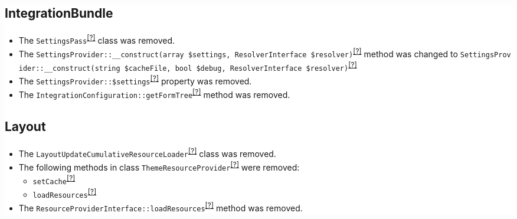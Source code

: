 IntegrationBundle
-----------------
* The `SettingsPass`<sup>[[?]](https://github.com/oroinc/platform/tree/4.0.0-beta/src/Oro/Bundle/IntegrationBundle/DependencyInjection/CompilerPass/SettingsPass.php#L12 "Oro\Bundle\IntegrationBundle\DependencyInjection\CompilerPass\SettingsPass")</sup> class was removed.
* The `SettingsProvider::__construct(array $settings, ResolverInterface $resolver)`<sup>[[?]](https://github.com/oroinc/platform/tree/4.0.0-beta/src/Oro/Bundle/IntegrationBundle/Provider/SettingsProvider.php#L20 "Oro\Bundle\IntegrationBundle\Provider\SettingsProvider")</sup> method was changed to `SettingsProvider::__construct(string $cacheFile, bool $debug, ResolverInterface $resolver)`<sup>[[?]](https://github.com/oroinc/platform/tree/4.0.0-rc/src/Oro/Bundle/IntegrationBundle/Provider/SettingsProvider.php#L28 "Oro\Bundle\IntegrationBundle\Provider\SettingsProvider")</sup>
* The `SettingsProvider::$settings`<sup>[[?]](https://github.com/oroinc/platform/tree/4.0.0-beta/src/Oro/Bundle/IntegrationBundle/Provider/SettingsProvider.php#L11 "Oro\Bundle\IntegrationBundle\Provider\SettingsProvider::$settings")</sup> property was removed.
* The `IntegrationConfiguration::getFormTree`<sup>[[?]](https://github.com/oroinc/platform/tree/4.0.0-beta/src/Oro/Bundle/IntegrationBundle/DependencyInjection/IntegrationConfiguration.php#L32 "Oro\Bundle\IntegrationBundle\DependencyInjection\IntegrationConfiguration::getFormTree")</sup> method was removed.

Layout
------
* The `LayoutUpdateCumulativeResourceLoader`<sup>[[?]](https://github.com/oroinc/platform/tree/4.0.0-beta/src/Oro/Component/Layout/Config/Loader/LayoutUpdateCumulativeResourceLoader.php#L8 "Oro\Component\Layout\Config\Loader\LayoutUpdateCumulativeResourceLoader")</sup> class was removed.
* The following methods in class `ThemeResourceProvider`<sup>[[?]](https://github.com/oroinc/platform/tree/4.0.0-beta/src/Oro/Component/Layout/Extension/Theme/ResourceProvider/ThemeResourceProvider.php#L55 "Oro\Component\Layout\Extension\Theme\ResourceProvider\ThemeResourceProvider")</sup> were removed:
   - `setCache`<sup>[[?]](https://github.com/oroinc/platform/tree/4.0.0-beta/src/Oro/Component/Layout/Extension/Theme/ResourceProvider/ThemeResourceProvider.php#L55 "Oro\Component\Layout\Extension\Theme\ResourceProvider\ThemeResourceProvider::setCache")</sup>
   - `loadResources`<sup>[[?]](https://github.com/oroinc/platform/tree/4.0.0-beta/src/Oro/Component/Layout/Extension/Theme/ResourceProvider/ThemeResourceProvider.php#L85 "Oro\Component\Layout\Extension\Theme\ResourceProvider\ThemeResourceProvider::loadResources")</sup>
* The `ResourceProviderInterface::loadResources`<sup>[[?]](https://github.com/oroinc/platform/tree/4.0.0-beta/src/Oro/Component/Layout/Extension/Theme/ResourceProvider/ResourceProviderInterface.php#L24 "Oro\Component\Layout\Extension\Theme\ResourceProvider\ResourceProviderInterface::loadResources")</sup> method was removed.

